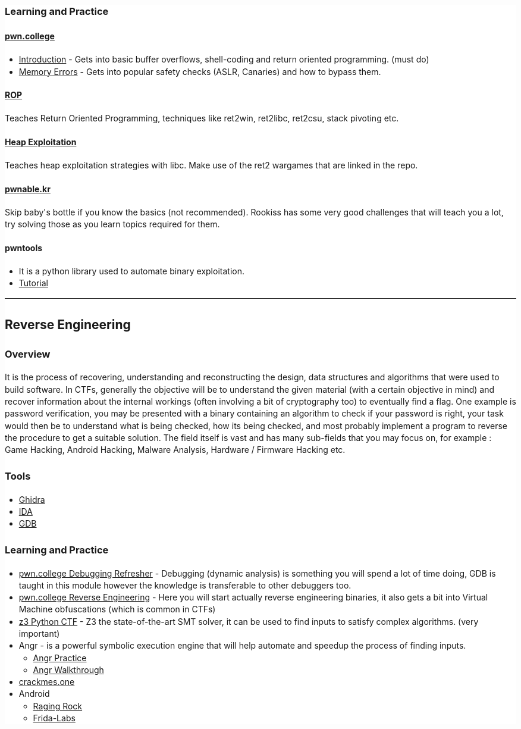 ### Learning and Practice
#### [pwn.college](https://pwn.college/)
  - [Introduction](https://pwn.college/intro-to-cybersecurity/binary-exploitation/) - Gets into basic buffer overflows, shell-coding and return oriented programming. (must do)
  - [Memory Errors](https://pwn.college/program-security/memory-errors/) - Gets into popular safety checks (ASLR, Canaries) and how to bypass them.
#### [ROP](https://ropemporium.com/index.html)
Teaches Return Oriented Programming, techniques like ret2win, ret2libc, ret2csu, stack pivoting etc.
#### [Heap Exploitation](https://github.com/shellphish/how2heap)
Teaches heap exploitation strategies with libc. Make use of the ret2 wargames that are linked in the repo.
#### [pwnable.kr](https://pwnable.kr/)
Skip baby's bottle if you know the basics (not recommended). Rookiss has some very good challenges that will teach you a lot, try solving those as you learn topics required for them.

#### pwntools
- It is a python library used to automate binary exploitation.
- [Tutorial](https://github.com/Gallopsled/pwntools-tutorial)

---

## Reverse Engineering

### Overview
It is the process of recovering, understanding and reconstructing the design, data structures and algorithms that were used to build software.
In CTFs, generally the objective will be to understand the given material (with a certain objective in mind) and recover information about the internal workings (often involving a bit of cryptography too) to eventually find a flag.
One example is password verification, you may be presented with a binary containing an algorithm to check if your password is right, your task would then be to understand what is being checked, how its being checked, and most probably implement a program to reverse the procedure to get a suitable solution.
The field itself is vast and has many sub-fields that you may focus on, for example : Game Hacking, Android Hacking, Malware Analysis, Hardware / Firmware Hacking etc.

### Tools
- [Ghidra](https://github.com/NationalSecurityAgency/ghidra) 
- [IDA](https://hex-rays.com/ida-free)
- [GDB](https://github.com/pwndbg/pwndbg)

### Learning and Practice
- [pwn.college Debugging Refresher](https://pwn.college/computing-101/debugging-refresher/) - Debugging (dynamic analysis) is something you will spend a lot of time doing, GDB is taught in this module however the knowledge is transferable to other debuggers too.
- [pwn.college Reverse Engineering](https://pwn.college/program-security/reverse-engineering/) - Here you will start actually reverse engineering binaries, it also gets a bit into Virtual Machine obfuscations (which is common in CTFs)
- [z3 Python CTF](https://github.com/ViRb3/z3-python-ctf) - Z3 the state-of-the-art SMT solver, it can be used to find inputs to satisfy complex algorithms. (very important)
- Angr - is a powerful symbolic execution engine that will help automate and speedup the process of finding inputs.
    - [Angr Practice](https://github.com/Hustcw/Angr_Tutorial_For_CTF/tree/master/problems)
    - [Angr Walkthrough](https://www.youtube.com/watch?v=QkVzjn3z0iw)
- [crackmes.one](https://crackmes.one/)
- Android
    - [Raging Rock](https://www.ragingrock.com/AndroidAppRE/)
    - [Frida-Labs](https://github.com/DERE-ad2001/Frida-Labs)